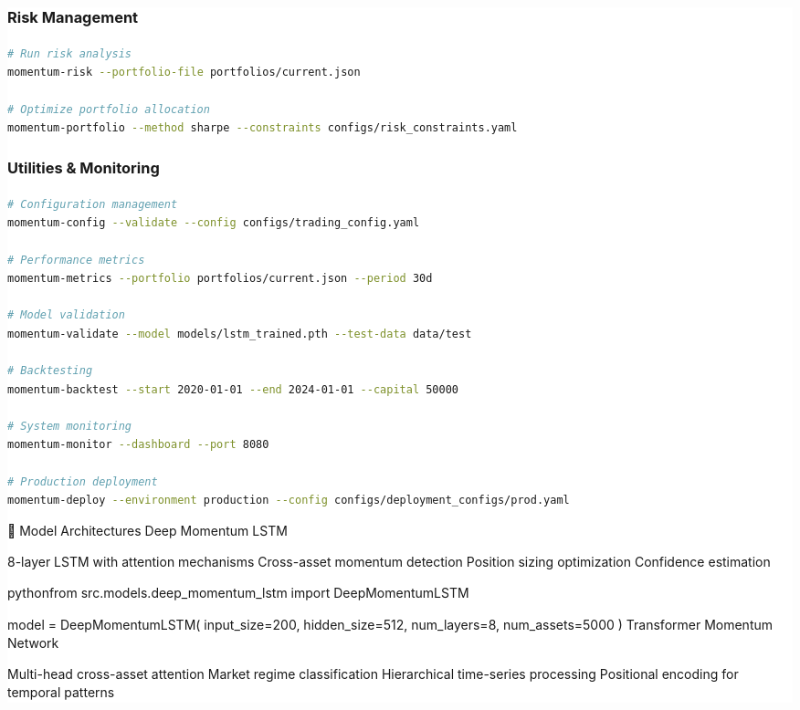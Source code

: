 ### Risk Management
```bash
# Run risk analysis
momentum-risk --portfolio-file portfolios/current.json

# Optimize portfolio allocation
momentum-portfolio --method sharpe --constraints configs/risk_constraints.yaml
```

### Utilities & Monitoring
```bash
# Configuration management
momentum-config --validate --config configs/trading_config.yaml

# Performance metrics
momentum-metrics --portfolio portfolios/current.json --period 30d

# Model validation
momentum-validate --model models/lstm_trained.pth --test-data data/test

# Backtesting
momentum-backtest --start 2020-01-01 --end 2024-01-01 --capital 50000

# System monitoring
momentum-monitor --dashboard --port 8080

# Production deployment
momentum-deploy --environment production --config configs/deployment_configs/prod.yaml
```


🧠 Model Architectures
Deep Momentum LSTM

8-layer LSTM with attention mechanisms
Cross-asset momentum detection
Position sizing optimization
Confidence estimation

pythonfrom src.models.deep_momentum_lstm import DeepMomentumLSTM

model = DeepMomentumLSTM(
    input_size=200,
    hidden_size=512,
    num_layers=8,
    num_assets=5000
)
Transformer Momentum Network

Multi-head cross-asset attention
Market regime classification
Hierarchical time-series processing
Positional encoding for temporal patterns
